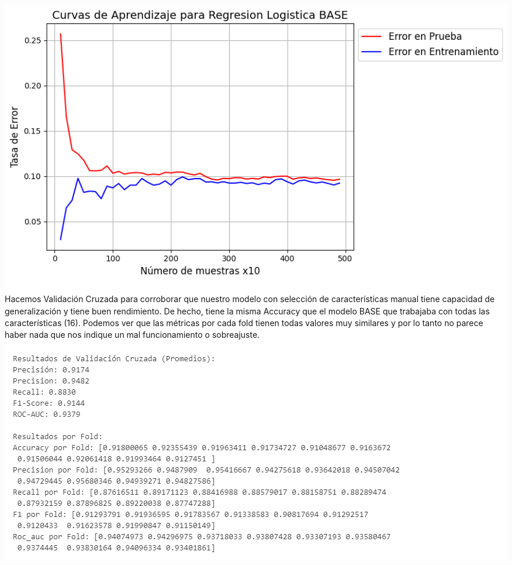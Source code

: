 ![Final3](Alba/images/curvaaprendizajeFINAL.png)

Hacemos Validación Cruzada para corroborar que nuestro modelo con selección de características manual tiene capacidad de generalización y tiene buen rendimiento. De hecho, tiene la misma Accuracy que el modelo BASE que trabajaba con todas las características (16).
Podemos ver que las métricas por cada fold tienen todas valores muy similares y por lo tanto no parece haber nada que nos indique un mal funcionamiento o sobreajuste. 

![Final4](Alba/images/kfoldFINAL.png)
